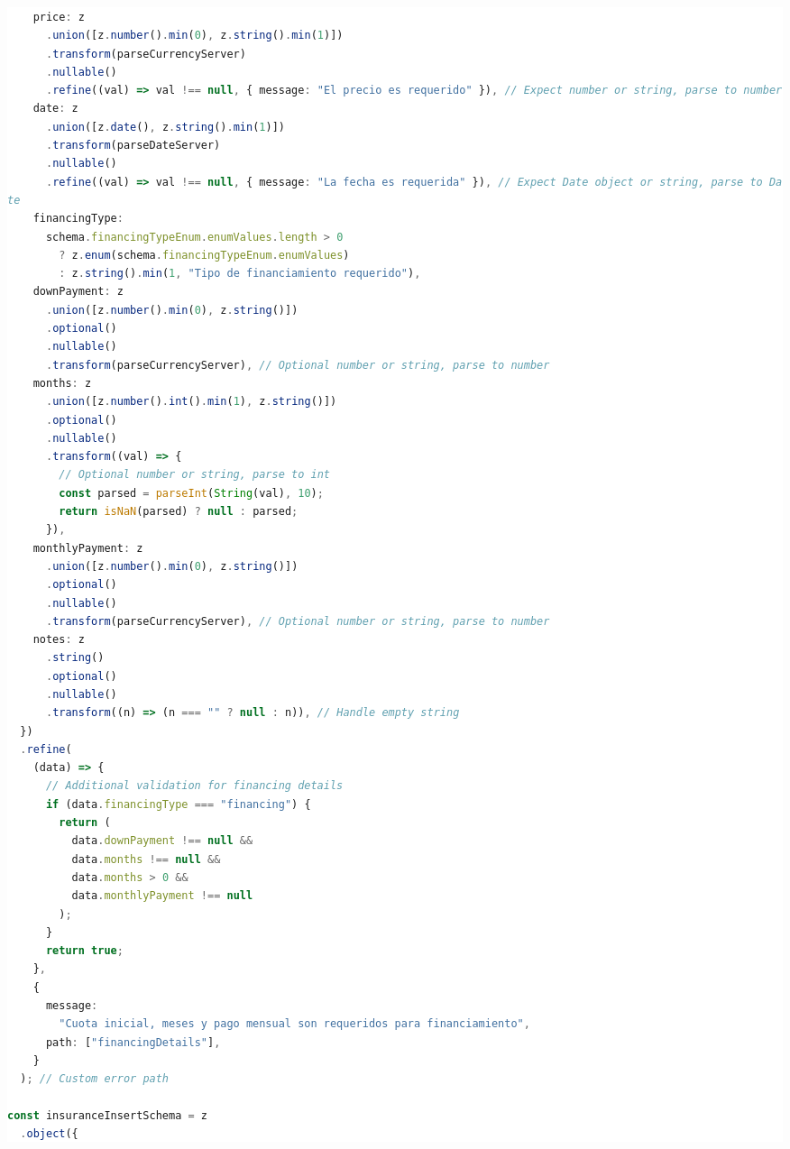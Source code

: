 ```typescript
    price: z
      .union([z.number().min(0), z.string().min(1)])
      .transform(parseCurrencyServer)
      .nullable()
      .refine((val) => val !== null, { message: "El precio es requerido" }), // Expect number or string, parse to number
    date: z
      .union([z.date(), z.string().min(1)])
      .transform(parseDateServer)
      .nullable()
      .refine((val) => val !== null, { message: "La fecha es requerida" }), // Expect Date object or string, parse to Date
    financingType:
      schema.financingTypeEnum.enumValues.length > 0
        ? z.enum(schema.financingTypeEnum.enumValues)
        : z.string().min(1, "Tipo de financiamiento requerido"),
    downPayment: z
      .union([z.number().min(0), z.string()])
      .optional()
      .nullable()
      .transform(parseCurrencyServer), // Optional number or string, parse to number
    months: z
      .union([z.number().int().min(1), z.string()])
      .optional()
      .nullable()
      .transform((val) => {
        // Optional number or string, parse to int
        const parsed = parseInt(String(val), 10);
        return isNaN(parsed) ? null : parsed;
      }),
    monthlyPayment: z
      .union([z.number().min(0), z.string()])
      .optional()
      .nullable()
      .transform(parseCurrencyServer), // Optional number or string, parse to number
    notes: z
      .string()
      .optional()
      .nullable()
      .transform((n) => (n === "" ? null : n)), // Handle empty string
  })
  .refine(
    (data) => {
      // Additional validation for financing details
      if (data.financingType === "financing") {
        return (
          data.downPayment !== null &&
          data.months !== null &&
          data.months > 0 &&
          data.monthlyPayment !== null
        );
      }
      return true;
    },
    {
      message:
        "Cuota inicial, meses y pago mensual son requeridos para financiamiento",
      path: ["financingDetails"],
    }
  ); // Custom error path

const insuranceInsertSchema = z
  .object({
```